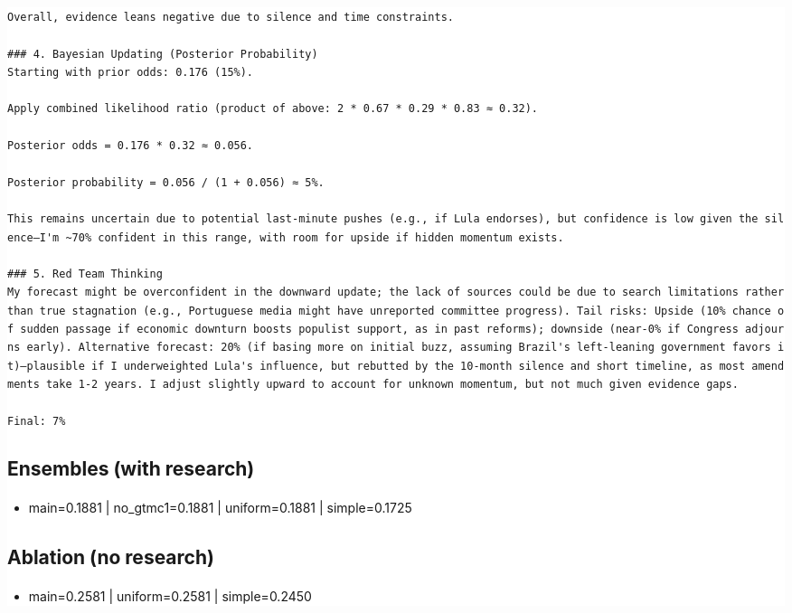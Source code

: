     Overall, evidence leans negative due to silence and time constraints.
    
    ### 4. Bayesian Updating (Posterior Probability)
    Starting with prior odds: 0.176 (15%).
    
    Apply combined likelihood ratio (product of above: 2 * 0.67 * 0.29 * 0.83 ≈ 0.32).
    
    Posterior odds = 0.176 * 0.32 ≈ 0.056.
    
    Posterior probability = 0.056 / (1 + 0.056) ≈ 5%.
    
    This remains uncertain due to potential last-minute pushes (e.g., if Lula endorses), but confidence is low given the silence—I'm ~70% confident in this range, with room for upside if hidden momentum exists.
    
    ### 5. Red Team Thinking
    My forecast might be overconfident in the downward update; the lack of sources could be due to search limitations rather than true stagnation (e.g., Portuguese media might have unreported committee progress). Tail risks: Upside (10% chance of sudden passage if economic downturn boosts populist support, as in past reforms); downside (near-0% if Congress adjourns early). Alternative forecast: 20% (if basing more on initial buzz, assuming Brazil's left-leaning government favors it)—plausible if I underweighted Lula's influence, but rebutted by the 10-month silence and short timeline, as most amendments take 1-2 years. I adjust slightly upward to account for unknown momentum, but not much given evidence gaps.
    
    Final: 7%

## Ensembles (with research)

- main=0.1881 | no_gtmc1=0.1881 | uniform=0.1881 | simple=0.1725

## Ablation (no research)

- main=0.2581 | uniform=0.2581 | simple=0.2450
